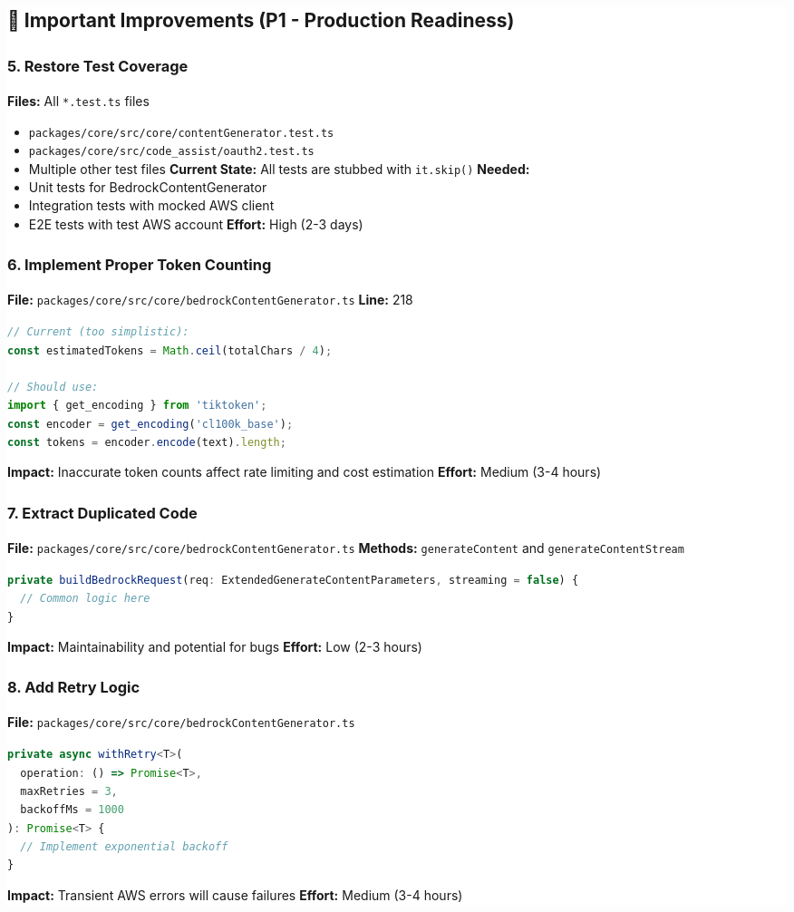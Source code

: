 ## 🔧 Important Improvements (P1 - Production Readiness)

### 5. Restore Test Coverage
**Files:** All `*.test.ts` files
- `packages/core/src/core/contentGenerator.test.ts`
- `packages/core/src/code_assist/oauth2.test.ts`
- Multiple other test files
**Current State:** All tests are stubbed with `it.skip()`
**Needed:**
- Unit tests for BedrockContentGenerator
- Integration tests with mocked AWS client
- E2E tests with test AWS account
**Effort:** High (2-3 days)

### 6. Implement Proper Token Counting
**File:** `packages/core/src/core/bedrockContentGenerator.ts`
**Line:** 218
```typescript
// Current (too simplistic):
const estimatedTokens = Math.ceil(totalChars / 4);

// Should use:
import { get_encoding } from 'tiktoken';
const encoder = get_encoding('cl100k_base');
const tokens = encoder.encode(text).length;
```
**Impact:** Inaccurate token counts affect rate limiting and cost estimation
**Effort:** Medium (3-4 hours)

### 7. Extract Duplicated Code
**File:** `packages/core/src/core/bedrockContentGenerator.ts`
**Methods:** `generateContent` and `generateContentStream`
```typescript
private buildBedrockRequest(req: ExtendedGenerateContentParameters, streaming = false) {
  // Common logic here
}
```
**Impact:** Maintainability and potential for bugs
**Effort:** Low (2-3 hours)

### 8. Add Retry Logic
**File:** `packages/core/src/core/bedrockContentGenerator.ts`
```typescript
private async withRetry<T>(
  operation: () => Promise<T>,
  maxRetries = 3,
  backoffMs = 1000
): Promise<T> {
  // Implement exponential backoff
}
```
**Impact:** Transient AWS errors will cause failures
**Effort:** Medium (3-4 hours)
